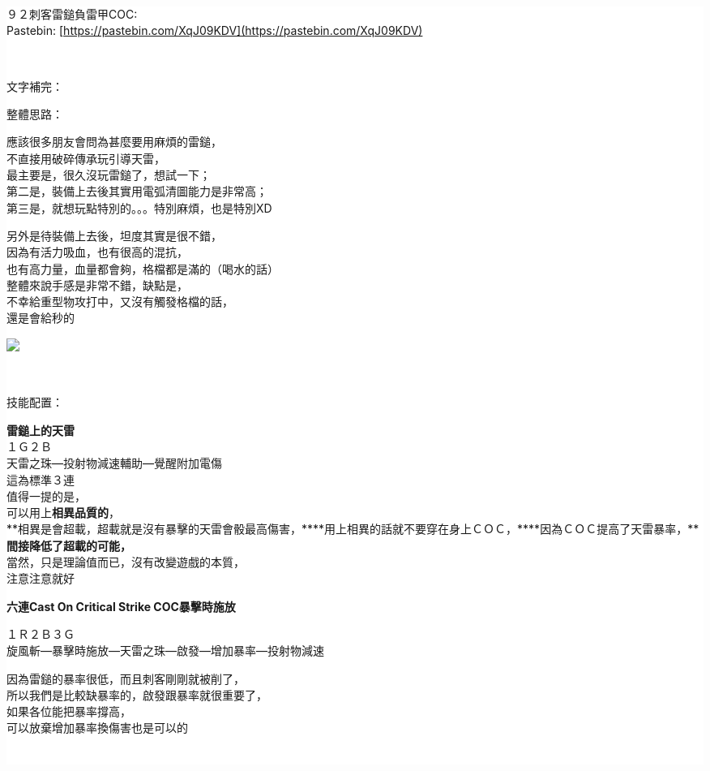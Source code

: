   
９２刺客雷鎚負雷甲COC:  
Pastebin: [https://pastebin.com/XqJ09KDV](https://pastebin.com/XqJ09KDV)  

  
   

  
文字補完：  

  
整體思路：  

  
應該很多朋友會問為甚麼要用麻煩的雷鎚，  
不直接用破碎傳承玩引導天雷，  
最主要是，很久沒玩雷鎚了，想試一下；  
第二是，裝備上去後其實用電弧清圖能力是非常高；  
第三是，就想玩點特別的。。。特別麻煩，也是特別XD  

  
另外是待裝備上去後，坦度其實是很不錯，  
因為有活力吸血，也有很高的混抗，  
也有高力量，血量都會夠，格檔都是滿的（喝水的話）  
整體來說手感是非常不錯，缺點是，  
不幸給重型物攻打中，又沒有觸發格檔的話，  
還是會給秒的  

  
![](post_assets/Doryanis_Prototype_inventory_icon.png)  

  
   

  
技能配置：  

  
**雷鎚上的天雷**  
１Ｇ２Ｂ  
天雷之珠—投射物減速輔助—覺醒附加電傷  
這為標準３連  
值得一提的是，  
可以用上**相異品質的**，  
**相異是會超載，超載就是沒有暴擊的天雷會骰最高傷害，****用上相異的話就不要穿在身上ＣＯＣ，****因為ＣＯＣ提高了天雷暴率，****間接降低了超載的可能，**  
當然，只是理論值而已，沒有改變遊戲的本質，  
注意注意就好  

  
**六連****Cast On Critical Strike COC****暴擊時施放**  

  
１Ｒ２Ｂ３Ｇ  
旋風斬—暴擊時施放—天雷之珠—啟發—增加暴率—投射物減速  

  
因為雷鎚的暴率很低，而且刺客剛剛就被削了，  
所以我們是比較缺暴率的，啟發跟暴率就很重要了，  
如果各位能把暴率撐高，  
可以放棄增加暴率換傷害也是可以的  

  
   
